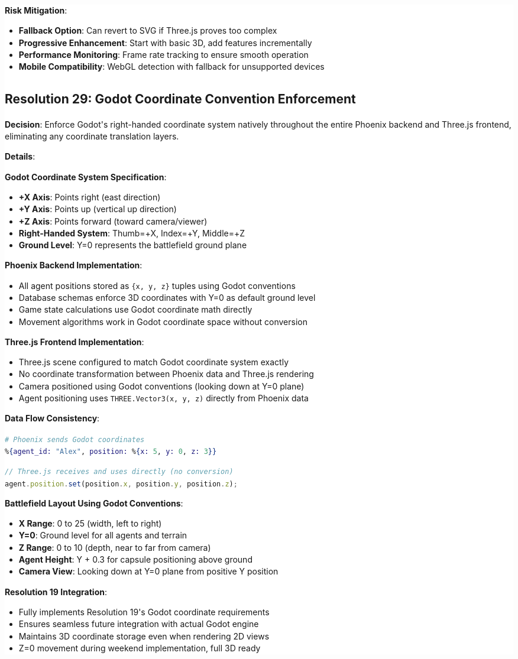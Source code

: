 **Risk Mitigation**:
- **Fallback Option**: Can revert to SVG if Three.js proves too complex
- **Progressive Enhancement**: Start with basic 3D, add features incrementally
- **Performance Monitoring**: Frame rate tracking to ensure smooth operation
- **Mobile Compatibility**: WebGL detection with fallback for unsupported devices

## Resolution 29: Godot Coordinate Convention Enforcement

**Decision**: Enforce Godot's right-handed coordinate system natively throughout the entire Phoenix backend and Three.js frontend, eliminating any coordinate translation layers.

**Details**:

**Godot Coordinate System Specification**:
- **+X Axis**: Points right (east direction)
- **+Y Axis**: Points up (vertical up direction) 
- **+Z Axis**: Points forward (toward camera/viewer)
- **Right-Handed System**: Thumb=+X, Index=+Y, Middle=+Z
- **Ground Level**: Y=0 represents the battlefield ground plane

**Phoenix Backend Implementation**:
- All agent positions stored as `{x, y, z}` tuples using Godot conventions
- Database schemas enforce 3D coordinates with Y=0 as default ground level
- Game state calculations use Godot coordinate math directly
- Movement algorithms work in Godot coordinate space without conversion

**Three.js Frontend Implementation**:
- Three.js scene configured to match Godot coordinate system exactly
- No coordinate transformation between Phoenix data and Three.js rendering
- Camera positioned using Godot conventions (looking down at Y=0 plane)
- Agent positioning uses `THREE.Vector3(x, y, z)` directly from Phoenix data

**Data Flow Consistency**:
```elixir
# Phoenix sends Godot coordinates
%{agent_id: "Alex", position: %{x: 5, y: 0, z: 3}}
```
```javascript
// Three.js receives and uses directly (no conversion)
agent.position.set(position.x, position.y, position.z);
```

**Battlefield Layout Using Godot Conventions**:
- **X Range**: 0 to 25 (width, left to right)
- **Y=0**: Ground level for all agents and terrain
- **Z Range**: 0 to 10 (depth, near to far from camera)
- **Agent Height**: Y + 0.3 for capsule positioning above ground
- **Camera View**: Looking down at Y=0 plane from positive Y position

**Resolution 19 Integration**:
- Fully implements Resolution 19's Godot coordinate requirements
- Ensures seamless future integration with actual Godot engine
- Maintains 3D coordinate storage even when rendering 2D views
- Z=0 movement during weekend implementation, full 3D ready
